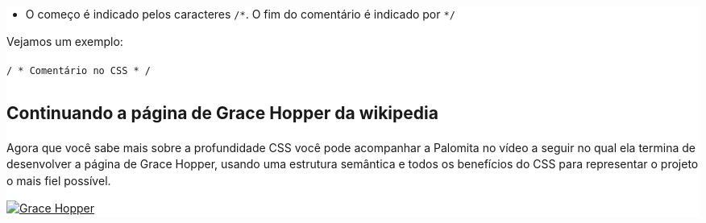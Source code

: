 - O começo é indicado pelos caracteres `/*`. O fim do comentário é indicado por
  `*/`

Vejamos um exemplo:

```text
/ * Comentário no CSS * /
```

## Continuando a página de Grace Hopper da wikipedia

Agora que você sabe mais sobre a profundidade CSS você pode acompanhar a
Palomita no vídeo a seguir no qual ela termina de desenvolver a página de Grace
Hopper, usando uma estrutura semântica e todos os benefícios do CSS para
representar o projeto o mais fiel possível.

[![Grace
Hopper](https://img.youtube.com/vi/CJtJbWs3qjQ/0.jpg)](https://www.youtube.com/watch?v=CJtJbWs3qjQ)
